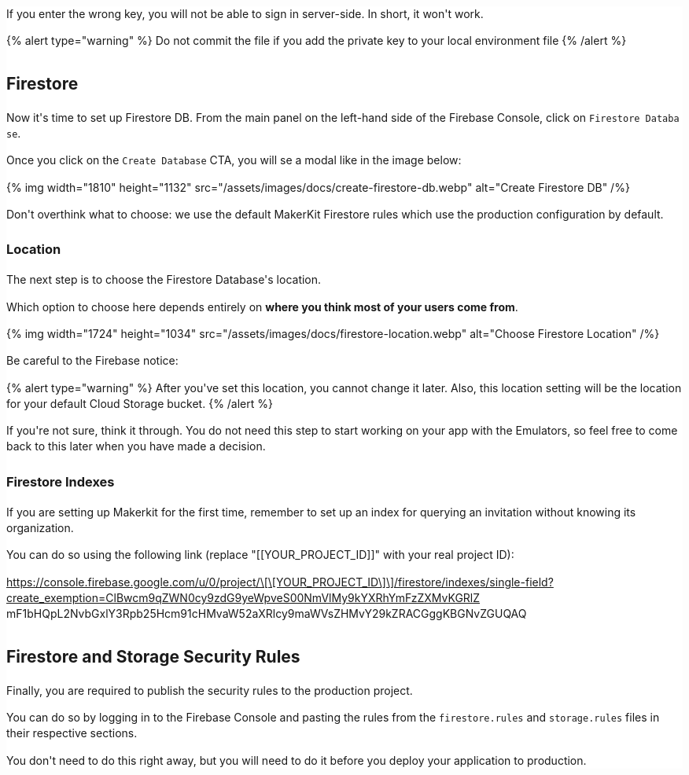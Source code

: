 If you enter the wrong key, you will not be able to sign in server-side. In short, it won't work.

{% alert type="warning" %}
Do not commit the file if you add the private key to your local environment file
{% /alert %}

## Firestore

Now it's time to set up Firestore DB. From the main panel on the left-hand side of the Firebase Console, click on `Firestore Database`.

Once you click on the `Create Database` CTA, you will se a modal like in the
image below:

{% img width="1810" height="1132" src="/assets/images/docs/create-firestore-db.webp" alt="Create Firestore DB" /%}

Don't overthink what to choose: we use the default MakerKit Firestore
rules which use the production configuration by default.

### Location
The next step is to choose the Firestore Database's location.

Which option to choose here depends entirely on **where you think most of
your users come from**.

{% img width="1724" height="1034" src="/assets/images/docs/firestore-location.webp" alt="Choose Firestore Location" /%}

Be careful to the Firebase notice:

{% alert type="warning" %}
After you've set this location, you cannot change it later. Also, this location setting will be the location for your default Cloud Storage bucket.
{% /alert %}

If you're not sure, think it through. You do not need this step to start
working on your app with the Emulators, so feel free to come back to this
later when you have made a decision.

### Firestore Indexes

If you are setting up Makerkit for the first time, remember to set up an
index for querying an invitation without knowing its organization.

You can do so using the following link (replace
"\[\[YOUR_PROJECT_ID\]\]" with your real project ID):

https://console.firebase.google.com/u/0/project/\[\[YOUR_PROJECT_ID\]\]/firestore/indexes/single-field?create_exemption=ClBwcm9qZWN0cy9zdG9yeWpveS00NmVlMy9kYXRhYmFzZXMvKGRlZ
mF1bHQpL2NvbGxlY3Rpb25Hcm91cHMvaW52aXRlcy9maWVsZHMvY29kZRACGggKBGNvZGUQAQ

## Firestore and Storage Security Rules

Finally, you are required to publish the security rules to the production project. 

You can do so by logging in to the Firebase Console and pasting the rules from the `firestore.rules` and `storage.rules` files in their respective sections.

You don't need to do this right away, but you will need to do it before you deploy your application to production.

